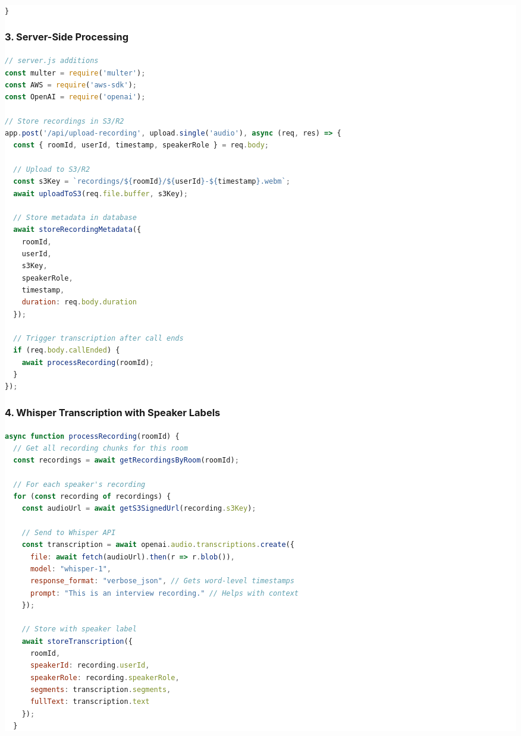 ```javascript
}
```

### 3. Server-Side Processing

```javascript
// server.js additions
const multer = require('multer');
const AWS = require('aws-sdk');
const OpenAI = require('openai');

// Store recordings in S3/R2
app.post('/api/upload-recording', upload.single('audio'), async (req, res) => {
  const { roomId, userId, timestamp, speakerRole } = req.body;
  
  // Upload to S3/R2
  const s3Key = `recordings/${roomId}/${userId}-${timestamp}.webm`;
  await uploadToS3(req.file.buffer, s3Key);
  
  // Store metadata in database
  await storeRecordingMetadata({
    roomId,
    userId,
    s3Key,
    speakerRole,
    timestamp,
    duration: req.body.duration
  });
  
  // Trigger transcription after call ends
  if (req.body.callEnded) {
    await processRecording(roomId);
  }
});
```

### 4. Whisper Transcription with Speaker Labels

```javascript
async function processRecording(roomId) {
  // Get all recording chunks for this room
  const recordings = await getRecordingsByRoom(roomId);
  
  // For each speaker's recording
  for (const recording of recordings) {
    const audioUrl = await getS3SignedUrl(recording.s3Key);
    
    // Send to Whisper API
    const transcription = await openai.audio.transcriptions.create({
      file: await fetch(audioUrl).then(r => r.blob()),
      model: "whisper-1",
      response_format: "verbose_json", // Gets word-level timestamps
      prompt: "This is an interview recording." // Helps with context
    });
    
    // Store with speaker label
    await storeTranscription({
      roomId,
      speakerId: recording.userId,
      speakerRole: recording.speakerRole,
      segments: transcription.segments,
      fullText: transcription.text
    });
  }
```